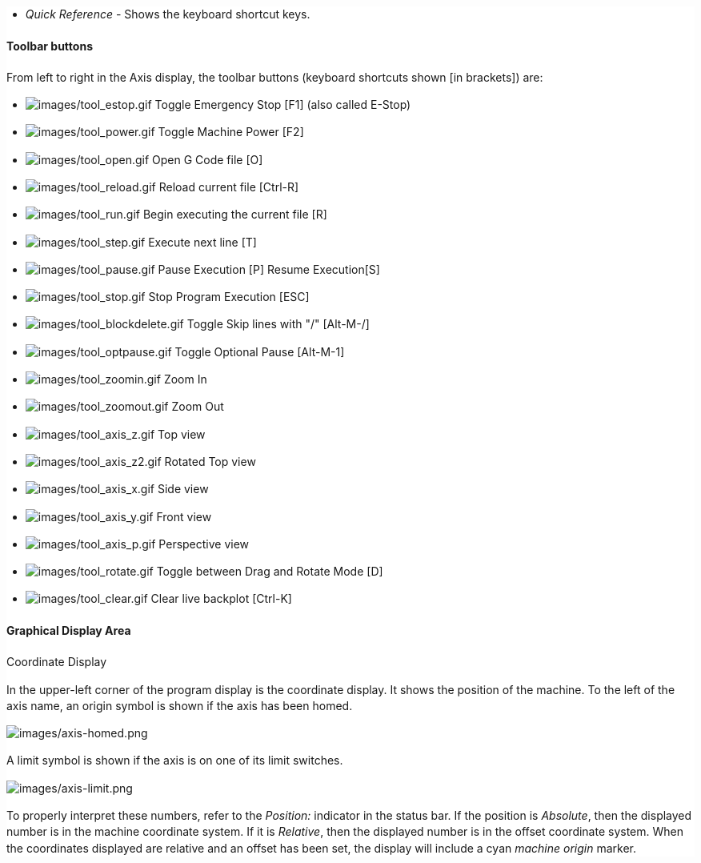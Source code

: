 -   *Quick Reference* - Shows the keyboard shortcut keys.

#### Toolbar buttons

From left to right in the Axis display, the toolbar buttons (keyboard shortcuts shown \[in brackets\]) are:

-   <span class="image"> ![images/tool\_estop.gif]() </span> Toggle Emergency Stop \[F1\] (also called E-Stop)

-   <span class="image"> ![images/tool\_power.gif]() </span> Toggle Machine Power \[F2\]

-   <span class="image"> ![images/tool\_open.gif]() </span> Open G Code file \[O\]

-   <span class="image"> ![images/tool\_reload.gif]() </span> Reload current file \[Ctrl-R\]

-   <span class="image"> ![images/tool\_run.gif]() </span> Begin executing the current file \[R\]

-   <span class="image"> ![images/tool\_step.gif]() </span> Execute next line \[T\]

-   <span class="image"> ![images/tool\_pause.gif]() </span> Pause Execution \[P\] Resume Execution\[S\]

-   <span class="image"> ![images/tool\_stop.gif]() </span> Stop Program Execution \[ESC\]

-   <span class="image"> ![images/tool\_blockdelete.gif]() </span> Toggle Skip lines with "/" \[Alt-M-/\]

-   <span class="image"> ![images/tool\_optpause.gif]() </span> Toggle Optional Pause \[Alt-M-1\]

-   <span class="image"> ![images/tool\_zoomin.gif]() </span> Zoom In

-   <span class="image"> ![images/tool\_zoomout.gif]() </span> Zoom Out

-   <span class="image"> ![images/tool\_axis\_z.gif]() </span> Top view

-   <span class="image"> ![images/tool\_axis\_z2.gif]() </span> Rotated Top view

-   <span class="image"> ![images/tool\_axis\_x.gif]() </span> Side view

-   <span class="image"> ![images/tool\_axis\_y.gif]() </span> Front view

-   <span class="image"> ![images/tool\_axis\_p.gif]() </span> Perspective view

-   <span class="image"> ![images/tool\_rotate.gif]() </span> Toggle between Drag and Rotate Mode \[D\]

-   <span class="image"> ![images/tool\_clear.gif]() </span> Clear live backplot \[Ctrl-K\]

#### Graphical Display Area

Coordinate Display

In the upper-left corner of the program display is the coordinate display. It shows the position of the machine. To the left of the axis name, an origin symbol is shown if the axis has been homed.

<span class="image"> ![images/axis-homed.png]() </span>

A limit symbol is shown if the axis is on one of its limit switches.

<span class="image"> ![images/axis-limit.png]() </span>

To properly interpret these numbers, refer to the *Position:* indicator in the status bar. If the position is *Absolute*, then the displayed number is in the machine coordinate system. If it is *Relative*, then the displayed number is in the offset coordinate system. When the coordinates displayed are relative and an offset has been set, the display will include a cyan *machine origin* marker.
